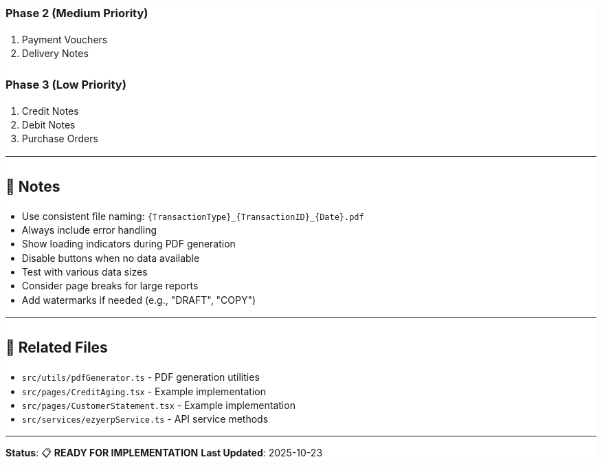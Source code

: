### Phase 2 (Medium Priority)
1. Payment Vouchers
2. Delivery Notes

### Phase 3 (Low Priority)
1. Credit Notes
2. Debit Notes
3. Purchase Orders

---

## 📝 Notes

- Use consistent file naming: `{TransactionType}_{TransactionID}_{Date}.pdf`
- Always include error handling
- Show loading indicators during PDF generation
- Disable buttons when no data available
- Test with various data sizes
- Consider page breaks for large reports
- Add watermarks if needed (e.g., "DRAFT", "COPY")

---

## 🔗 Related Files

- `src/utils/pdfGenerator.ts` - PDF generation utilities
- `src/pages/CreditAging.tsx` - Example implementation
- `src/pages/CustomerStatement.tsx` - Example implementation
- `src/services/ezyerpService.ts` - API service methods

---

**Status**: 📋 **READY FOR IMPLEMENTATION**
**Last Updated**: 2025-10-23

